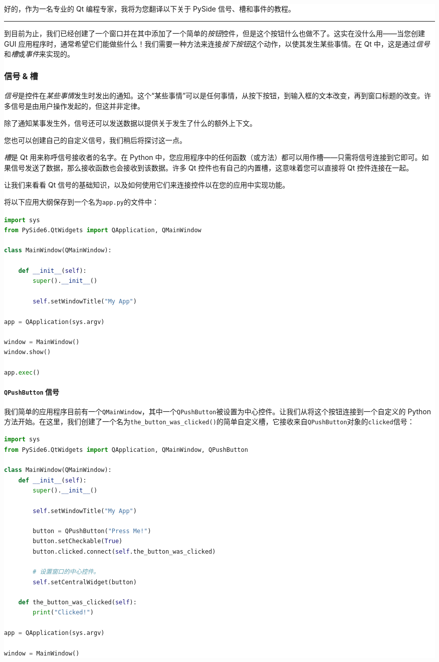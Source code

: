 好的，作为一名专业的 Qt 编程专家，我将为您翻译以下关于 PySide 信号、槽和事件的教程。

---

到目前为止，我们已经创建了一个窗口并在其中添加了一个简单的*按钮*控件，但是这个按钮什么也做不了。这实在没什么用——当您创建 GUI 应用程序时，通常希望它们能做些什么！我们需要一种方法来连接*按下按钮*这个动作，以使其发生某些事情。在 Qt 中，这是通过*信号*和*槽*或*事件*来实现的。

### 信号 & 槽

*信号*是控件在*某些事情*发生时发出的通知。这个“某些事情”可以是任何事情，从按下按钮，到输入框的文本改变，再到窗口标题的改变。许多信号是由用户操作发起的，但这并非定律。

除了通知某事发生外，信号还可以发送数据以提供关于发生了什么的额外上下文。

您也可以创建自己的自定义信号，我们稍后将探讨这一点。

*槽*是 Qt 用来称呼信号接收者的名字。在 Python 中，您应用程序中的任何函数（或方法）都可以用作槽——只需将信号连接到它即可。如果信号发送了数据，那么接收函数也会接收到该数据。许多 Qt 控件也有自己的内置槽，这意味着您可以直接将 Qt 控件连接在一起。

让我们来看看 Qt 信号的基础知识，以及如何使用它们来连接控件以在您的应用中实现功能。

将以下应用大纲保存到一个名为`app.py`的文件中：

```python
import sys
from PySide6.QtWidgets import QApplication, QMainWindow

class MainWindow(QMainWindow):

    def __init__(self):
        super().__init__()

        self.setWindowTitle("My App")

app = QApplication(sys.argv)

window = MainWindow()
window.show()

app.exec()
```

#### `QPushButton` 信号

我们简单的应用程序目前有一个`QMainWindow`，其中一个`QPushButton`被设置为中心控件。让我们从将这个按钮连接到一个自定义的 Python 方法开始。在这里，我们创建了一个名为`the_button_was_clicked()`的简单自定义槽，它接收来自`QPushButton`对象的`clicked`信号：

```python
import sys
from PySide6.QtWidgets import QApplication, QMainWindow, QPushButton

class MainWindow(QMainWindow):
    def __init__(self):
        super().__init__()

        self.setWindowTitle("My App")

        button = QPushButton("Press Me!")
        button.setCheckable(True)
        button.clicked.connect(self.the_button_was_clicked)

        # 设置窗口的中心控件。
        self.setCentralWidget(button)

    def the_button_was_clicked(self):
        print("Clicked!")

app = QApplication(sys.argv)

window = MainWindow()
```